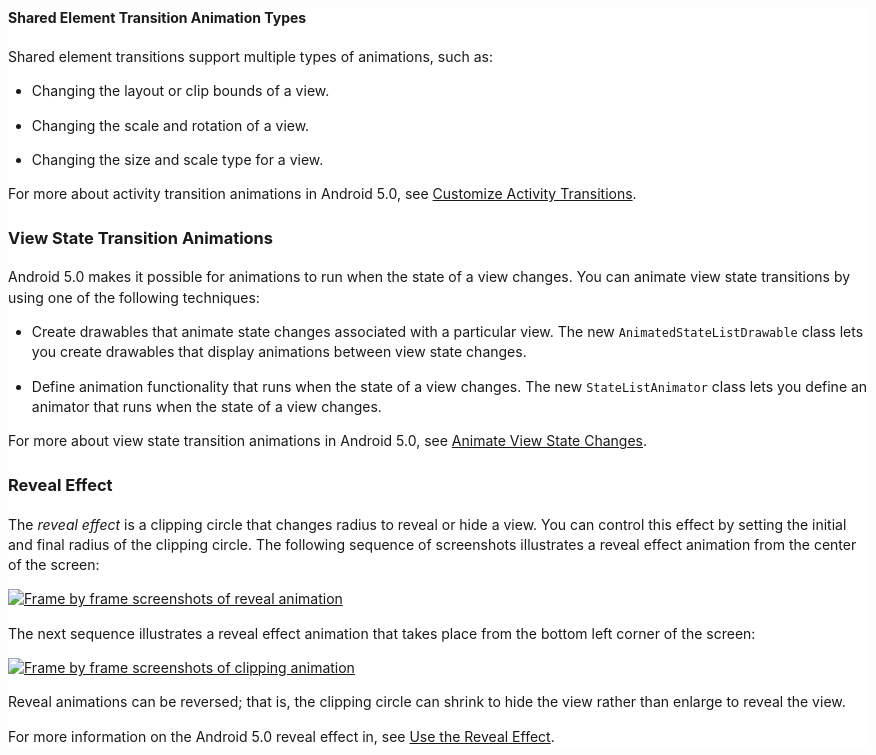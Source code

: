 #### Shared Element Transition Animation Types

Shared element transitions support multiple types of animations, such as:

- Changing the layout or clip bounds of a view.

- Changing the scale and rotation of a view.

- Changing the size and scale type for a view.

For more about activity transition animations in Android 5.0, see 
[Customize Activity Transitions](https://developer.android.com/training/material/animations.html#Transitions).


### View State Transition Animations

Android 5.0 makes it possible for animations to run when the state of a
view changes. You can animate view state transitions by using one of the
following techniques:

- Create drawables that animate state changes associated with a
    particular view. The new `AnimatedStateListDrawable` class lets you
    create drawables that display animations between view state changes.

- Define animation functionality that runs when the state of a view
    changes. The new `StateListAnimator` class lets you define an animator
    that runs when the state of a view changes.

For more about view state transition animations in 
Android 5.0, see [Animate View State Changes](https://developer.android.com/training/material/animations.html#ViewState).


### Reveal Effect

The *reveal effect* is a clipping circle that changes radius to reveal
or hide a view. You can control this effect by setting the initial
and final radius of the clipping circle. The following sequence of
screenshots illustrates a reveal effect animation from the center of the
screen:

[![Frame by frame screenshots of reveal animation](lollipop-images/reveal-center-sml.png)](lollipop-images/reveal-center.png#lightbox)

The next sequence illustrates a reveal effect animation that takes place
from the bottom left corner of the screen:

[![Frame by frame screenshots of clipping animation](lollipop-images/reveal-left-sml.png)](lollipop-images/reveal-left.png#lightbox)

Reveal animations can be reversed; that is, the clipping circle can
shrink to hide the view rather than enlarge to reveal the view.

For more information on the Android 5.0 reveal effect in, 
see [Use the Reveal Effect](https://developer.android.com/training/material/animations.html#Reveal).

